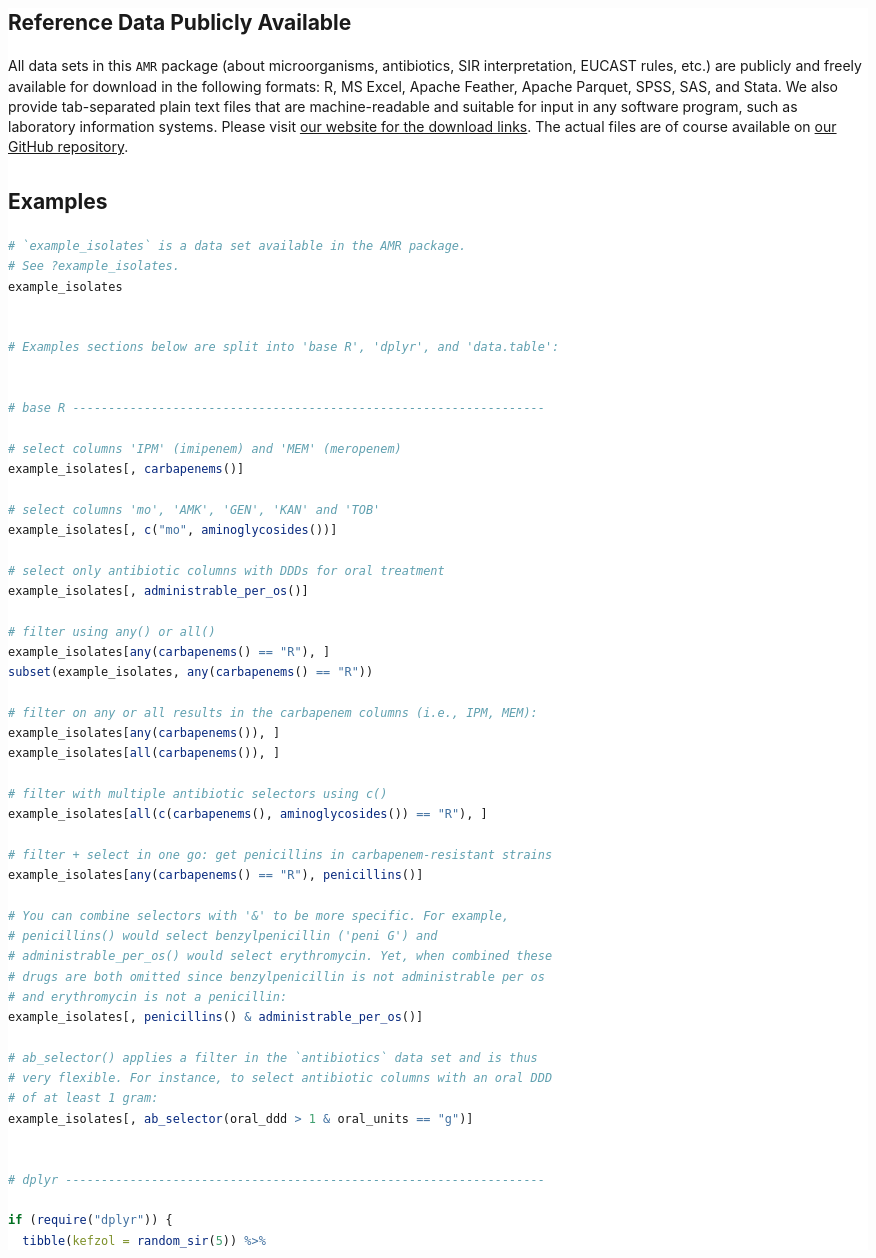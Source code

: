 ## Reference Data Publicly Available

 All data sets in this `AMR` package (about microorganisms, antibiotics, SIR interpretation, EUCAST rules, etc.) are publicly and freely available for download in the following formats: R, MS Excel, Apache Feather, Apache Parquet, SPSS, SAS, and Stata. We also provide tab-separated plain text files that are machine-readable and suitable for input in any software program, such as laboratory information systems. Please visit [our website for the download links](https://msberends.github.io/AMR/articles/datasets.html). The actual files are of course available on [our GitHub repository](https://github.com/msberends/AMR/tree/main/data-raw).

## Examples

```r
# `example_isolates` is a data set available in the AMR package.
# See ?example_isolates.
example_isolates


# Examples sections below are split into 'base R', 'dplyr', and 'data.table':


# base R ------------------------------------------------------------------

# select columns 'IPM' (imipenem) and 'MEM' (meropenem)
example_isolates[, carbapenems()]

# select columns 'mo', 'AMK', 'GEN', 'KAN' and 'TOB'
example_isolates[, c("mo", aminoglycosides())]

# select only antibiotic columns with DDDs for oral treatment
example_isolates[, administrable_per_os()]

# filter using any() or all()
example_isolates[any(carbapenems() == "R"), ]
subset(example_isolates, any(carbapenems() == "R"))

# filter on any or all results in the carbapenem columns (i.e., IPM, MEM):
example_isolates[any(carbapenems()), ]
example_isolates[all(carbapenems()), ]

# filter with multiple antibiotic selectors using c()
example_isolates[all(c(carbapenems(), aminoglycosides()) == "R"), ]

# filter + select in one go: get penicillins in carbapenem-resistant strains
example_isolates[any(carbapenems() == "R"), penicillins()]

# You can combine selectors with '&' to be more specific. For example,
# penicillins() would select benzylpenicillin ('peni G') and
# administrable_per_os() would select erythromycin. Yet, when combined these
# drugs are both omitted since benzylpenicillin is not administrable per os
# and erythromycin is not a penicillin:
example_isolates[, penicillins() & administrable_per_os()]

# ab_selector() applies a filter in the `antibiotics` data set and is thus
# very flexible. For instance, to select antibiotic columns with an oral DDD
# of at least 1 gram:
example_isolates[, ab_selector(oral_ddd > 1 & oral_units == "g")]


# dplyr -------------------------------------------------------------------

if (require("dplyr")) {
  tibble(kefzol = random_sir(5)) %>%
```
